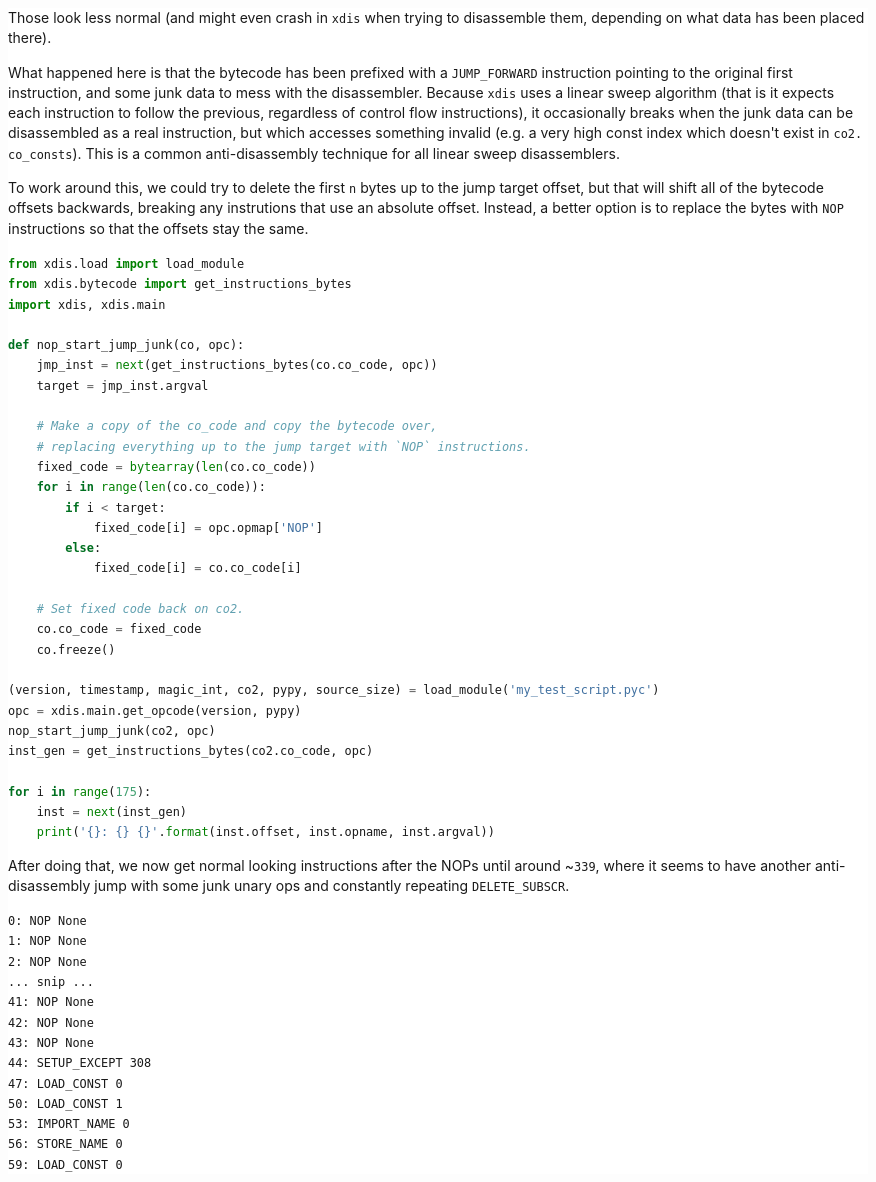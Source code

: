 Those look less normal (and might even crash in `xdis` when trying to disassemble them, depending on what data has been placed there).

What happened here is that the bytecode has been prefixed with a `JUMP_FORWARD` instruction pointing to the original first instruction, and some junk data to mess with the disassembler. Because `xdis` uses a linear sweep algorithm (that is it expects each instruction to follow the previous, regardless of control flow instructions), it occasionally breaks when the junk data can be disassembled as a real instruction, but which accesses something invalid (e.g. a very high const index which doesn't exist in `co2.co_consts`). This is a common anti-disassembly technique for all linear sweep disassemblers.

To work around this, we could try to delete the first `n` bytes up to the jump target offset, but that will shift all of the bytecode offsets backwards, breaking any instrutions that use an absolute offset. Instead, a better option is to replace the bytes with `NOP` instructions so that the offsets stay the same.

```python
from xdis.load import load_module
from xdis.bytecode import get_instructions_bytes
import xdis, xdis.main

def nop_start_jump_junk(co, opc):
    jmp_inst = next(get_instructions_bytes(co.co_code, opc))
    target = jmp_inst.argval

    # Make a copy of the co_code and copy the bytecode over,
    # replacing everything up to the jump target with `NOP` instructions.
    fixed_code = bytearray(len(co.co_code))
    for i in range(len(co.co_code)):
        if i < target:
            fixed_code[i] = opc.opmap['NOP']
        else:
            fixed_code[i] = co.co_code[i]
    
    # Set fixed code back on co2.
    co.co_code = fixed_code
    co.freeze()

(version, timestamp, magic_int, co2, pypy, source_size) = load_module('my_test_script.pyc')
opc = xdis.main.get_opcode(version, pypy)
nop_start_jump_junk(co2, opc)
inst_gen = get_instructions_bytes(co2.co_code, opc)

for i in range(175):
    inst = next(inst_gen)
    print('{}: {} {}'.format(inst.offset, inst.opname, inst.argval))
```


After doing that, we now get normal looking instructions after the NOPs until around ~`339`, where it seems to have another anti-disassembly jump with some junk unary ops and constantly repeating `DELETE_SUBSCR`.
```
0: NOP None
1: NOP None
2: NOP None
... snip ...
41: NOP None
42: NOP None
43: NOP None
44: SETUP_EXCEPT 308
47: LOAD_CONST 0
50: LOAD_CONST 1
53: IMPORT_NAME 0
56: STORE_NAME 0
59: LOAD_CONST 0
```